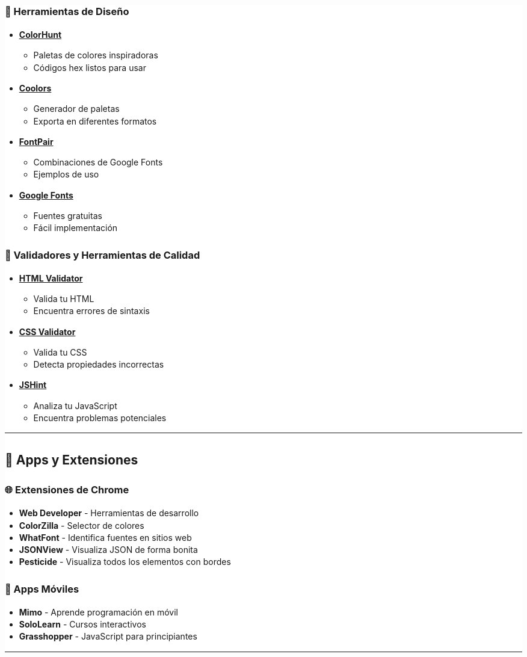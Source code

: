 ### 🎨 Herramientas de Diseño

- **[ColorHunt](https://colorhunt.co/)**

  - Paletas de colores inspiradoras
  - Códigos hex listos para usar

- **[Coolors](https://coolors.co/)**

  - Generador de paletas
  - Exporta en diferentes formatos

- **[FontPair](https://fontpair.co/)**

  - Combinaciones de Google Fonts
  - Ejemplos de uso

- **[Google Fonts](https://fonts.google.com/)**
  - Fuentes gratuitas
  - Fácil implementación

### 🔧 Validadores y Herramientas de Calidad

- **[HTML Validator](https://validator.w3.org/)**

  - Valida tu HTML
  - Encuentra errores de sintaxis

- **[CSS Validator](https://jigsaw.w3.org/css-validator/)**

  - Valida tu CSS
  - Detecta propiedades incorrectas

- **[JSHint](https://jshint.com/)**
  - Analiza tu JavaScript
  - Encuentra problemas potenciales

---

## 📱 Apps y Extensiones

### 🌐 Extensiones de Chrome

- **Web Developer** - Herramientas de desarrollo
- **ColorZilla** - Selector de colores
- **WhatFont** - Identifica fuentes en sitios web
- **JSONView** - Visualiza JSON de forma bonita
- **Pesticide** - Visualiza todos los elementos con bordes

### 📱 Apps Móviles

- **Mimo** - Aprende programación en móvil
- **SoloLearn** - Cursos interactivos
- **Grasshopper** - JavaScript para principiantes

---
